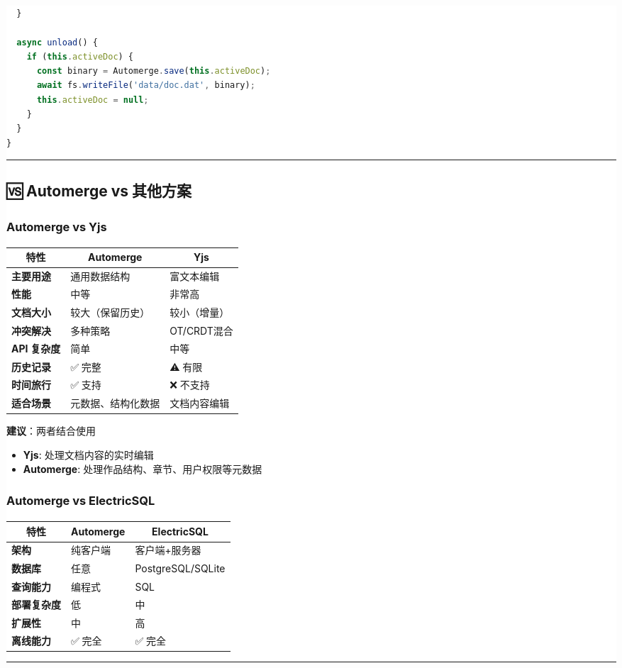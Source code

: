 ```typescript
  }
  
  async unload() {
    if (this.activeDoc) {
      const binary = Automerge.save(this.activeDoc);
      await fs.writeFile('data/doc.dat', binary);
      this.activeDoc = null;
    }
  }
}
```

---

## 🆚 Automerge vs 其他方案

### Automerge vs Yjs

| 特性 | Automerge | Yjs |
|------|-----------|-----|
| **主要用途** | 通用数据结构 | 富文本编辑 |
| **性能** | 中等 | 非常高 |
| **文档大小** | 较大（保留历史） | 较小（增量） |
| **冲突解决** | 多种策略 | OT/CRDT混合 |
| **API 复杂度** | 简单 | 中等 |
| **历史记录** | ✅ 完整 | ⚠️ 有限 |
| **时间旅行** | ✅ 支持 | ❌ 不支持 |
| **适合场景** | 元数据、结构化数据 | 文档内容编辑 |

**建议**：两者结合使用
- **Yjs**: 处理文档内容的实时编辑
- **Automerge**: 处理作品结构、章节、用户权限等元数据

### Automerge vs ElectricSQL

| 特性 | Automerge | ElectricSQL |
|------|-----------|-------------|
| **架构** | 纯客户端 | 客户端+服务器 |
| **数据库** | 任意 | PostgreSQL/SQLite |
| **查询能力** | 编程式 | SQL |
| **部署复杂度** | 低 | 中 |
| **扩展性** | 中 | 高 |
| **离线能力** | ✅ 完全 | ✅ 完全 |

---